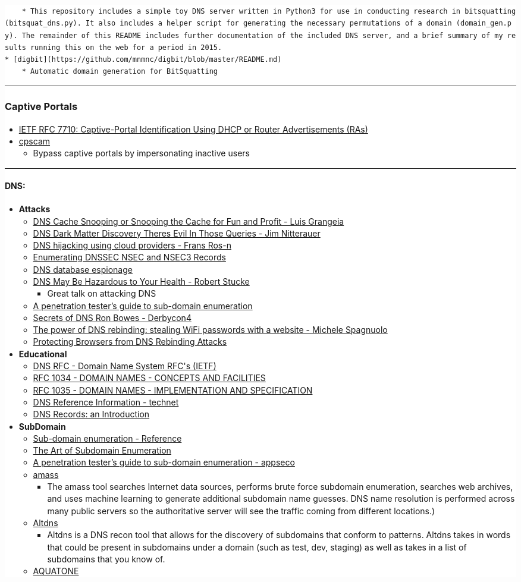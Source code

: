 		* This repository includes a simple toy DNS server written in Python3 for use in conducting research in bitsquatting (bitsquat_dns.py). It also includes a helper script for generating the necessary permutations of a domain (domain_gen.py). The remainder of this README includes further documentation of the included DNS server, and a brief summary of my results running this on the web for a period in 2015.
	* [digbit](https://github.com/mnmnc/digbit/blob/master/README.md)
		* Automatic domain generation for BitSquatting


------------
### <a name="captive-portal"></a>Captive Portals
* [IETF RFC 7710: Captive-Portal Identification Using DHCP or Router Advertisements (RAs)](https://tools.ietf.org/html/rfc7710)
* [cpscam](https://github.com/codewatchorg/cpscam)
	* Bypass captive portals by impersonating inactive users


------------
#### <a name="dns"></a>DNS:
* **Attacks**
	* [DNS Cache Snooping or Snooping the Cache for Fun and Profit - Luis Grangeia](http://cs.unc.edu/~fabian/course_papers/cache_snooping.pdf)
	* [DNS Dark Matter Discovery Theres Evil In Those Queries - Jim Nitterauer](https://www.youtube.com/watch?v=-A2Wqagz73Y)
	* [DNS hijacking using cloud providers - Frans Ros-n](https://www.youtube.com/watch?v=HhJv8CU-RIk)
	* [Enumerating DNSSEC NSEC and NSEC3 Records](https://www.altsci.com/concepts/page.php?s=dnssec&p=1)
	* [DNS database espionage](http://dnscurve.org/espionage2.html)
	* [DNS May Be Hazardous to Your Health - Robert Stucke](https://www.youtube.com/watch?v=ZPbyDSvGasw)
		* Great talk on attacking DNS
	* [A penetration tester’s guide to sub-domain enumeration](https://blog.appsecco.com/a-penetration-testers-guide-to-sub-domain-enumeration-7d842d5570f6)
	* [Secrets of DNS Ron Bowes - Derbycon4](https://www.youtube.com/watch?v=MgO-gPiVTSc)
	* [The power of DNS rebinding: stealing WiFi passwords with a website - Michele Spagnuolo](https://miki.it/blog/2015/4/20/the-power-of-dns-rebinding-stealing-wifi-passwords-with-a-website/)
	* [Protecting Browsers from DNS Rebinding Attacks](https://crypto.stanford.edu/dns/)
* **Educational**
	* [DNS RFC - Domain Name System RFC's (IETF)](http://www.bind9.net/rfc)
	* [RFC 1034 - DOMAIN NAMES - CONCEPTS AND FACILITIES](https://www.ietf.org/rfc/rfc1034.txt)
	* [RFC 1035 - DOMAIN NAMES - IMPLEMENTATION AND SPECIFICATION](https://www.ietf.org/rfc/rfc1035.txt)
	* [DNS Reference Information - technet](https://technet.microsoft.com/en-us/library/dd197499(v=ws.10).aspx)
	* [DNS Records: an Introduction](https://www.linode.com/docs/networking/dns/dns-records-an-introduction)
* **SubDomain**
	* [Sub-domain enumeration - Reference](https://gist.github.com/yamakira/2a36d3ae077558ac446e4a89143c69ab)
	* [The Art of Subdomain Enumeration](https://blog.sweepatic.com/art-of-subdomain-enumeration/)
	* [A penetration tester’s guide to sub-domain enumeration - appseco](https://blog.appsecco.com/a-penetration-testers-guide-to-sub-domain-enumeration-7d842d5570f6)
	* [amass](https://github.com/caffix/amass)
		* The amass tool searches Internet data sources, performs brute force subdomain enumeration, searches web archives, and uses machine learning to generate additional subdomain name guesses. DNS name resolution is performed across many public servers so the authoritative server will see the traffic coming from different locations.)
	* [Altdns](https://github.com/infosec-au/altdns)
		* Altdns is a DNS recon tool that allows for the discovery of subdomains that conform to patterns. Altdns takes in words that could be present in subdomains under a domain (such as test, dev, staging) as well as takes in a list of subdomains that you know of.
	* [AQUATONE](https://github.com/michenriksen/aquatone)